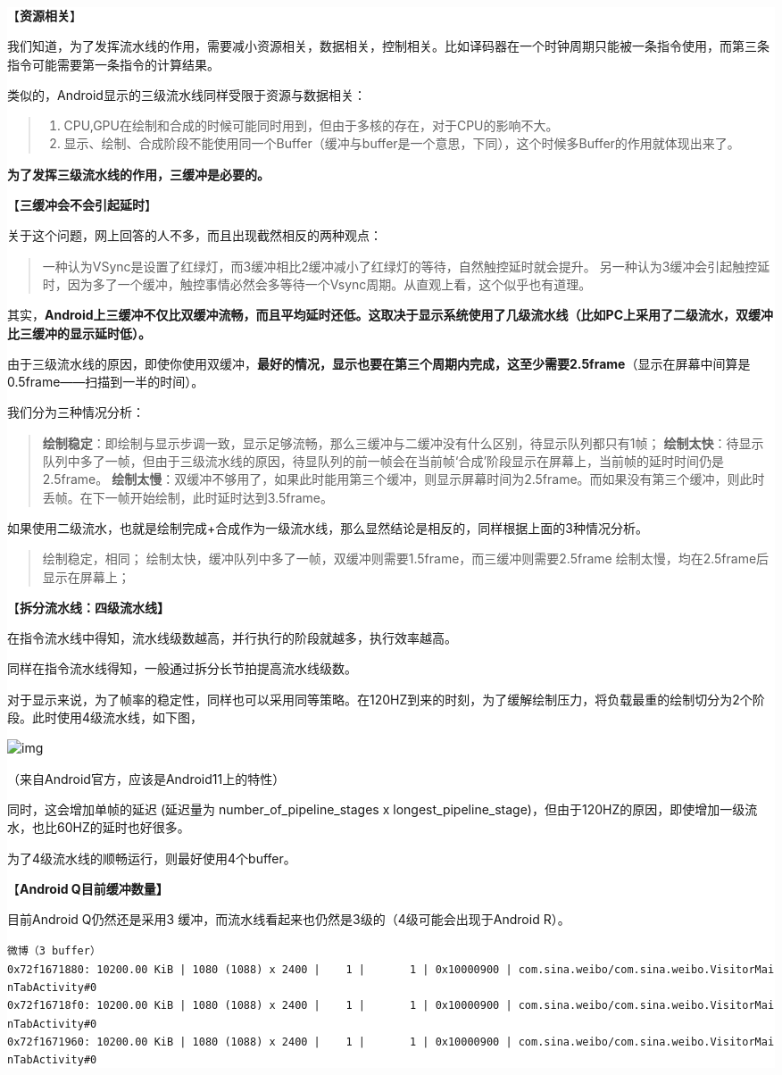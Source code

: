 【**资源相关**】

我们知道，为了发挥流水线的作用，需要减小资源相关，数据相关，控制相关。比如译码器在一个时钟周期只能被一条指令使用，而第三条指令可能需要第一条指令的计算结果。

类似的，Android显示的三级流水线同样受限于资源与数据相关：

> 1. CPU,GPU在绘制和合成的时候可能同时用到，但由于多核的存在，对于CPU的影响不大。
> 2. 显示、绘制、合成阶段不能使用同一个Buffer（缓冲与buffer是一个意思，下同），这个时候多Buffer的作用就体现出来了。

**为了发挥三级流水线的作用，三缓冲是必要的。**

【**三缓冲会不会引起延时**】

关于这个问题，网上回答的人不多，而且出现截然相反的两种观点：

> 一种认为VSync是设置了红绿灯，而3缓冲相比2缓冲减小了红绿灯的等待，自然触控延时就会提升。
> 另一种认为3缓冲会引起触控延时，因为多了一个缓冲，触控事情必然会多等待一个Vsync周期。从直观上看，这个似乎也有道理。

其实，**Android上三缓冲不仅比双缓冲流畅，而且平均延时还低。这取决于显示系统使用了几级流水线（**比如PC上采用了二级流水，双缓冲比三缓冲的显示延时低**）。**

由于三级流水线的原因，即使你使用双缓冲，**最好的情况，显示也要在第三个周期内完成，这至少需要2.5frame**（显示在屏幕中间算是0.5frame——扫描到一半的时间）。

我们分为三种情况分析：

> **绘制稳定**：即绘制与显示步调一致，显示足够流畅，那么三缓冲与二缓冲没有什么区别，待显示队列都只有1帧；
> **绘制太快**：待显示队列中多了一帧，但由于三级流水线的原因，待显队列的前一帧会在当前帧‘合成’阶段显示在屏幕上，当前帧的延时时间仍是2.5frame。
> **绘制太慢**：双缓冲不够用了，如果此时能用第三个缓冲，则显示屏幕时间为2.5frame。而如果没有第三个缓冲，则此时丢帧。在下一帧开始绘制，此时延时达到3.5frame。

如果使用二级流水，也就是绘制完成+合成作为一级流水线，那么显然结论是相反的，同样根据上面的3种情况分析。

> 绘制稳定，相同；
> 绘制太快，缓冲队列中多了一帧，双缓冲则需要1.5frame，而三缓冲则需要2.5frame
> 绘制太慢，均在2.5frame后显示在屏幕上；

【**拆分流水线：四级流水线】**

在指令流水线中得知，流水线级数越高，并行执行的阶段就越多，执行效率越高。

同样在指令流水线得知，一般通过拆分长节拍提高流水线级数。

对于显示来说，为了帧率的稳定性，同样也可以采用同等策略。在120HZ到来的时刻，为了缓解绘制压力，将负载最重的绘制切分为2个阶段。此时使用4级流水线，如下图，

![img](D:\my-note\android\view\assets\v2-f71624f9c6d12e41a8236f8dfeb45626_1440w.webp)

（来自Android官方，应该是Android11上的特性）

同时，这会增加单帧的延迟 (延迟量为 number_of_pipeline_stages x longest_pipeline_stage)，但由于120HZ的原因，即使增加一级流水，也比60HZ的延时也好很多。

为了4级流水线的顺畅运行，则最好使用4个buffer。

【**Android Q目前缓冲数量】**

目前Android Q仍然还是采用3 缓冲，而流水线看起来也仍然是3级的（4级可能会出现于Android R）。

```text
微博（3 buffer）
0x72f1671880: 10200.00 KiB | 1080 (1088) x 2400 |    1 |       1 | 0x10000900 | com.sina.weibo/com.sina.weibo.VisitorMainTabActivity#0
0x72f16718f0: 10200.00 KiB | 1080 (1088) x 2400 |    1 |       1 | 0x10000900 | com.sina.weibo/com.sina.weibo.VisitorMainTabActivity#0
0x72f1671960: 10200.00 KiB | 1080 (1088) x 2400 |    1 |       1 | 0x10000900 | com.sina.weibo/com.sina.weibo.VisitorMainTabActivity#0
```
